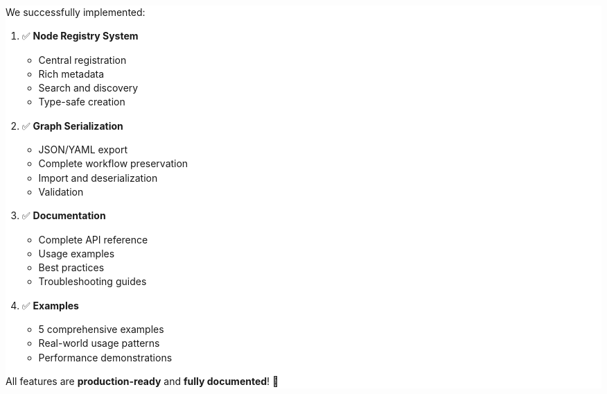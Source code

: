 We successfully implemented:

1. ✅ **Node Registry System**
   - Central registration
   - Rich metadata
   - Search and discovery
   - Type-safe creation

2. ✅ **Graph Serialization**
   - JSON/YAML export
   - Complete workflow preservation
   - Import and deserialization
   - Validation

3. ✅ **Documentation**
   - Complete API reference
   - Usage examples
   - Best practices
   - Troubleshooting guides

4. ✅ **Examples**
   - 5 comprehensive examples
   - Real-world usage patterns
   - Performance demonstrations

All features are **production-ready** and **fully documented**! 🚀
